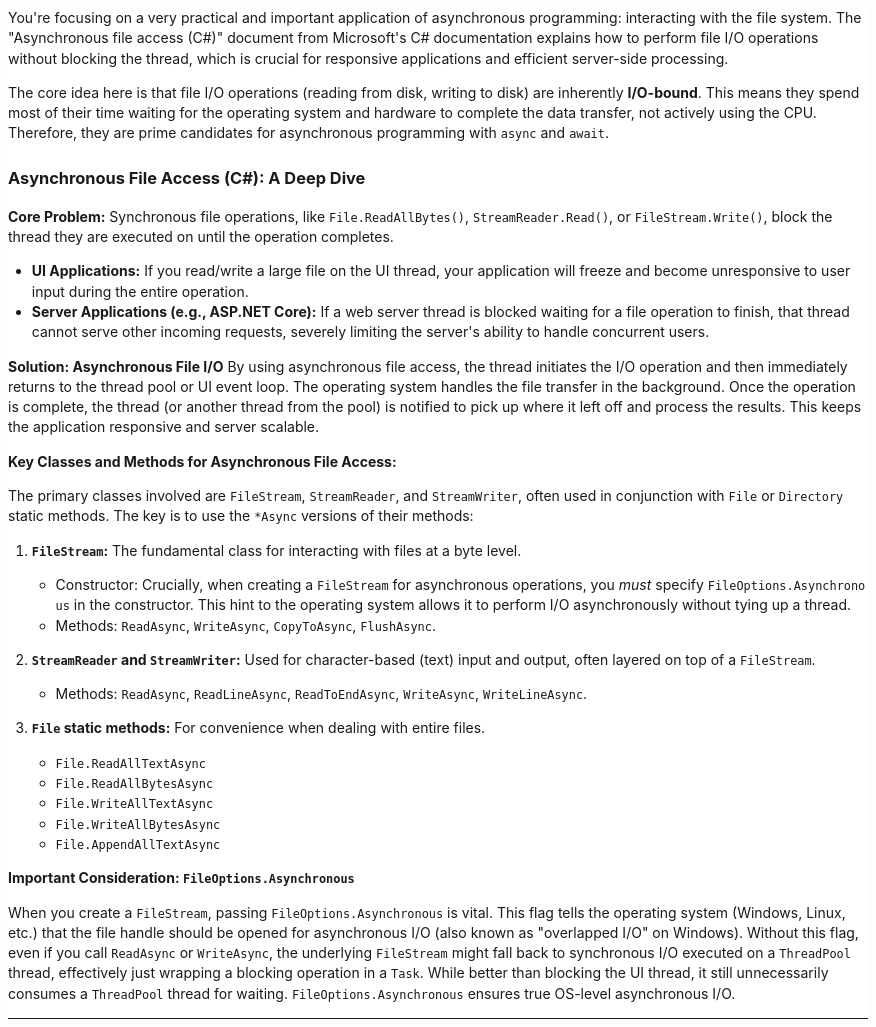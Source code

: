 You're focusing on a very practical and important application of asynchronous programming: interacting with the file system. The "Asynchronous file access (C#)" document from Microsoft's C# documentation explains how to perform file I/O operations without blocking the thread, which is crucial for responsive applications and efficient server-side processing.

The core idea here is that file I/O operations (reading from disk, writing to disk) are inherently **I/O-bound**. This means they spend most of their time waiting for the operating system and hardware to complete the data transfer, not actively using the CPU. Therefore, they are prime candidates for asynchronous programming with `async` and `await`.

### Asynchronous File Access (C#): A Deep Dive

**Core Problem:**
Synchronous file operations, like `File.ReadAllBytes()`, `StreamReader.Read()`, or `FileStream.Write()`, block the thread they are executed on until the operation completes.
* **UI Applications:** If you read/write a large file on the UI thread, your application will freeze and become unresponsive to user input during the entire operation.
* **Server Applications (e.g., ASP.NET Core):** If a web server thread is blocked waiting for a file operation to finish, that thread cannot serve other incoming requests, severely limiting the server's ability to handle concurrent users.

**Solution: Asynchronous File I/O**
By using asynchronous file access, the thread initiates the I/O operation and then immediately returns to the thread pool or UI event loop. The operating system handles the file transfer in the background. Once the operation is complete, the thread (or another thread from the pool) is notified to pick up where it left off and process the results. This keeps the application responsive and server scalable.

**Key Classes and Methods for Asynchronous File Access:**

The primary classes involved are `FileStream`, `StreamReader`, and `StreamWriter`, often used in conjunction with `File` or `Directory` static methods. The key is to use the `*Async` versions of their methods:

1.  **`FileStream`:** The fundamental class for interacting with files at a byte level.
    * Constructor: Crucially, when creating a `FileStream` for asynchronous operations, you *must* specify `FileOptions.Asynchronous` in the constructor. This hint to the operating system allows it to perform I/O asynchronously without tying up a thread.
    * Methods: `ReadAsync`, `WriteAsync`, `CopyToAsync`, `FlushAsync`.

2.  **`StreamReader` and `StreamWriter`:** Used for character-based (text) input and output, often layered on top of a `FileStream`.
    * Methods: `ReadAsync`, `ReadLineAsync`, `ReadToEndAsync`, `WriteAsync`, `WriteLineAsync`.

3.  **`File` static methods:** For convenience when dealing with entire files.
    * `File.ReadAllTextAsync`
    * `File.ReadAllBytesAsync`
    * `File.WriteAllTextAsync`
    * `File.WriteAllBytesAsync`
    * `File.AppendAllTextAsync`

**Important Consideration: `FileOptions.Asynchronous`**

When you create a `FileStream`, passing `FileOptions.Asynchronous` is vital. This flag tells the operating system (Windows, Linux, etc.) that the file handle should be opened for asynchronous I/O (also known as "overlapped I/O" on Windows). Without this flag, even if you call `ReadAsync` or `WriteAsync`, the underlying `FileStream` might fall back to synchronous I/O executed on a `ThreadPool` thread, effectively just wrapping a blocking operation in a `Task`. While better than blocking the UI thread, it still unnecessarily consumes a `ThreadPool` thread for waiting. `FileOptions.Asynchronous` ensures true OS-level asynchronous I/O.

---